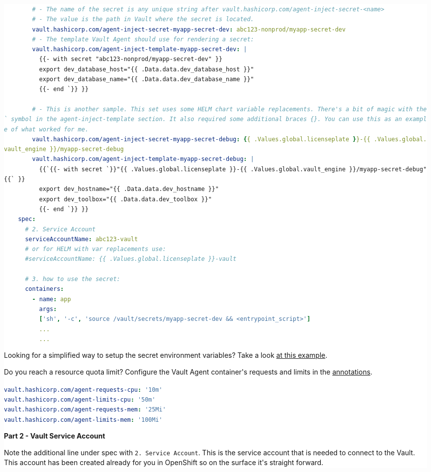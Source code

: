 ```yaml
        # - The name of the secret is any unique string after vault.hashicorp.com/agent-inject-secret-<name>
        # - The value is the path in Vault where the secret is located.
        vault.hashicorp.com/agent-inject-secret-myapp-secret-dev: abc123-nonprod/myapp-secret-dev
        # - The template Vault Agent should use for rendering a secret:
        vault.hashicorp.com/agent-inject-template-myapp-secret-dev: |
          {{- with secret "abc123-nonprod/myapp-secret-dev" }}
          export dev_database_host="{{ .Data.data.dev_database_host }}"
          export dev_database_name="{{ .Data.data.dev_database_name }}"
          {{- end `}} }}

        # - This is another sample. This set uses some HELM chart variable replacements. There's a bit of magic with the ` symbol in the agent-inject-template section. It also required some additional braces {}. You can use this as an example of what worked for me.
        vault.hashicorp.com/agent-inject-secret-myapp-secret-debug: {{ .Values.global.licenseplate }}-{{ .Values.global.vault_engine }}/myapp-secret-debug
        vault.hashicorp.com/agent-inject-template-myapp-secret-debug: |
          {{`{{- with secret `}}"{{ .Values.global.licenseplate }}-{{ .Values.global.vault_engine }}/myapp-secret-debug"{{` }}
          export dev_hostname="{{ .Data.data.dev_hostname }}"
          export dev_toolbox="{{ .Data.data.dev_toolbox }}"
          {{- end `}} }}
    spec:
      # 2. Service Account
      serviceAccountName: abc123-vault
      # or for HELM with var replacements use:
      #serviceAccountName: {{ .Values.global.licenseplate }}-vault

      # 3. how to use the secret:
      containers:
        - name: app
          args:
          ['sh', '-c', 'source /vault/secrets/myapp-secret-dev && <entrypoint_script>']
          ...
          ...
```

Looking for a simplified way to setup the secret environment variables? Take a look [at this example](https://stackoverflow.developer.gov.bc.ca/questions/1060/1061#1061).

Do you reach a resource quota limit? Configure the Vault Agent container's requests and limits in the [annotations](https://developer.hashicorp.com/vault/docs/platform/k8s/injector/annotations).

```yaml
vault.hashicorp.com/agent-requests-cpu: '10m'
vault.hashicorp.com/agent-limits-cpu: '50m'
vault.hashicorp.com/agent-requests-mem: '25Mi'
vault.hashicorp.com/agent-limits-mem: '100Mi'
```


**Part 2 - Vault Service Account**

Note the additional line under spec with `2. Service Account`. This is the service account that is needed to connect to the Vault. This account has been created already for you in OpenShift so on the surface it's straight forward.
